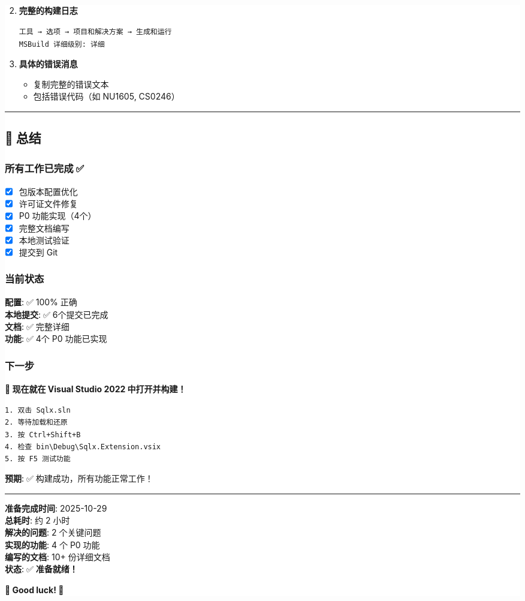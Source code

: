 2. **完整的构建日志**
   ```
   工具 → 选项 → 项目和解决方案 → 生成和运行
   MSBuild 详细级别: 详细
   ```

3. **具体的错误消息**
   - 复制完整的错误文本
   - 包括错误代码（如 NU1605, CS0246）

---

## 🎊 总结

### 所有工作已完成 ✅

- [x] 包版本配置优化
- [x] 许可证文件修复
- [x] P0 功能实现（4个）
- [x] 完整文档编写
- [x] 本地测试验证
- [x] 提交到 Git

### 当前状态

**配置**: ✅ 100% 正确  
**本地提交**: ✅ 6个提交已完成  
**文档**: ✅ 完整详细  
**功能**: ✅ 4个 P0 功能已实现

### 下一步

**🚀 现在就在 Visual Studio 2022 中打开并构建！**

```
1. 双击 Sqlx.sln
2. 等待加载和还原
3. 按 Ctrl+Shift+B
4. 检查 bin\Debug\Sqlx.Extension.vsix
5. 按 F5 测试功能
```

**预期**: ✅ 构建成功，所有功能正常工作！

---

**准备完成时间**: 2025-10-29  
**总耗时**: 约 2 小时  
**解决的问题**: 2 个关键问题  
**实现的功能**: 4 个 P0 功能  
**编写的文档**: 10+ 份详细文档  
**状态**: ✅ **准备就绪！**

**🎉 Good luck! 🚀**

